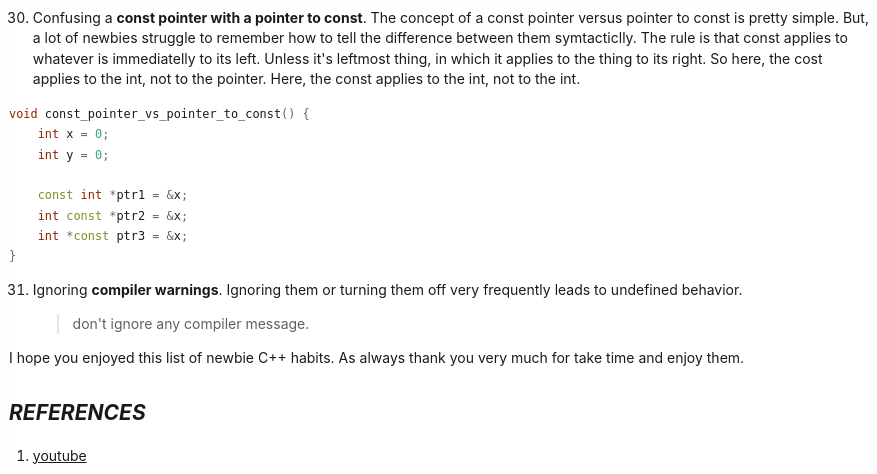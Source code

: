 30. Confusing a **const pointer with a pointer to const**. The concept of a const pointer versus pointer to const is pretty simple. But, a lot of newbies struggle to remember how to tell the difference between them symtacticlly. The rule is that const applies to whatever is immediatelly to its left. Unless it's leftmost thing, in which it applies to the thing to its right. So here, the cost applies to the int, not to the pointer. Here, the const applies to the int, not to the int.

```c++
void const_pointer_vs_pointer_to_const() {
    int x = 0;
    int y = 0;

    const int *ptr1 = &x;
    int const *ptr2 = &x;
    int *const ptr3 = &x;
}
```

31. Ignoring **compiler warnings**. Ignoring them or turning them off very frequently leads to undefined behavior.
    > don't ignore any compiler message.

I hope you enjoyed this list of newbie C++ habits. As always thank you very much for take time and enjoy them.

## _REFERENCES_

1. [youtube](https://www.youtube.com/watch?v=i_wDa2AS_8w)
